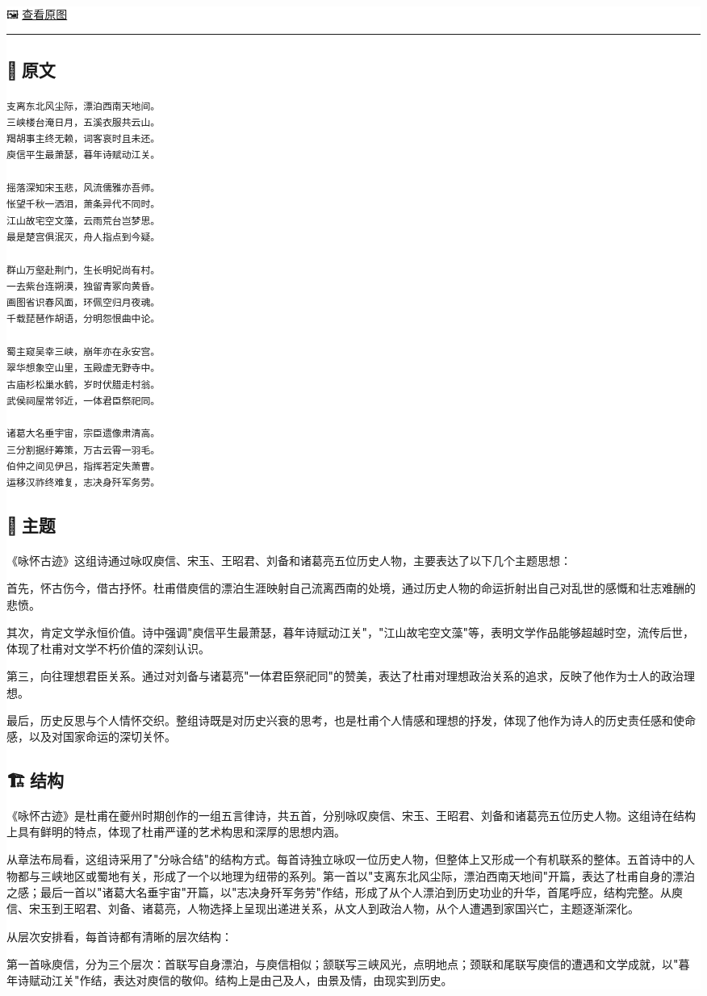 🖼️ [查看原图](./data/images/咏怀古迹_杜甫.jpg)

---
## 📜 原文
```
支离东北风尘际，漂泊西南天地间。
三峡楼台淹日月，五溪衣服共云山。
羯胡事主终无赖，词客哀时且未还。
庾信平生最萧瑟，暮年诗赋动江关。

摇落深知宋玉悲，风流儒雅亦吾师。
怅望千秋一洒泪，萧条异代不同时。
江山故宅空文藻，云雨荒台岂梦思。
最是楚宫俱泯灭，舟人指点到今疑。

群山万壑赴荆门，生长明妃尚有村。
一去紫台连朔漠，独留青冢向黄昏。
画图省识春风面，环佩空归月夜魂。
千载琵琶作胡语，分明怨恨曲中论。

蜀主窥吴幸三峡，崩年亦在永安宫。
翠华想象空山里，玉殿虚无野寺中。
古庙杉松巢水鹤，岁时伏腊走村翁。
武侯祠屋常邻近，一体君臣祭祀同。

诸葛大名垂宇宙，宗臣遗像肃清高。
三分割据纡筹策，万古云霄一羽毛。
伯仲之间见伊吕，指挥若定失萧曹。
运移汉祚终难复，志决身歼军务劳。
```
## 🎯 主题
《咏怀古迹》这组诗通过咏叹庾信、宋玉、王昭君、刘备和诸葛亮五位历史人物，主要表达了以下几个主题思想：

首先，怀古伤今，借古抒怀。杜甫借庾信的漂泊生涯映射自己流离西南的处境，通过历史人物的命运折射出自己对乱世的感慨和壮志难酬的悲愤。

其次，肯定文学永恒价值。诗中强调"庾信平生最萧瑟，暮年诗赋动江关"，"江山故宅空文藻"等，表明文学作品能够超越时空，流传后世，体现了杜甫对文学不朽价值的深刻认识。

第三，向往理想君臣关系。通过对刘备与诸葛亮"一体君臣祭祀同"的赞美，表达了杜甫对理想政治关系的追求，反映了他作为士人的政治理想。

最后，历史反思与个人情怀交织。整组诗既是对历史兴衰的思考，也是杜甫个人情感和理想的抒发，体现了他作为诗人的历史责任感和使命感，以及对国家命运的深切关怀。
## 🏗️ 结构
《咏怀古迹》是杜甫在夔州时期创作的一组五言律诗，共五首，分别咏叹庾信、宋玉、王昭君、刘备和诸葛亮五位历史人物。这组诗在结构上具有鲜明的特点，体现了杜甫严谨的艺术构思和深厚的思想内涵。

从章法布局看，这组诗采用了"分咏合结"的结构方式。每首诗独立咏叹一位历史人物，但整体上又形成一个有机联系的整体。五首诗中的人物都与三峡地区或蜀地有关，形成了一个以地理为纽带的系列。第一首以"支离东北风尘际，漂泊西南天地间"开篇，表达了杜甫自身的漂泊之感；最后一首以"诸葛大名垂宇宙"开篇，以"志决身歼军务劳"作结，形成了从个人漂泊到历史功业的升华，首尾呼应，结构完整。从庾信、宋玉到王昭君、刘备、诸葛亮，人物选择上呈现出递进关系，从文人到政治人物，从个人遭遇到家国兴亡，主题逐渐深化。

从层次安排看，每首诗都有清晰的层次结构：

第一首咏庾信，分为三个层次：首联写自身漂泊，与庾信相似；颔联写三峡风光，点明地点；颈联和尾联写庾信的遭遇和文学成就，以"暮年诗赋动江关"作结，表达对庾信的敬仰。结构上是由己及人，由景及情，由现实到历史。
